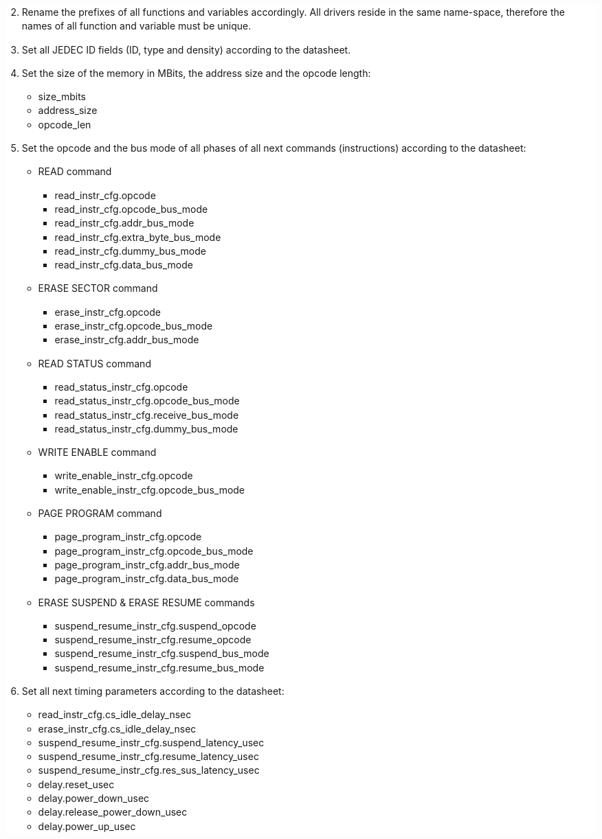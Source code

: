 2. Rename the prefixes of all functions and variables accordingly. All drivers 
   reside in the same name-space, therefore the names of all function and variable 
   must be unique.

3. Set all JEDEC ID fields (ID, type and density) according to the datasheet.

4. Set the size of the memory in MBits, the address size and the opcode length:
	- size_mbits
	- address_size
	- opcode_len

5. Set the opcode and the bus mode of all phases of all next commands 
  (instructions) according to the datasheet:
   
   - READ command 
		- read_instr_cfg.opcode
		- read_instr_cfg.opcode_bus_mode
		- read_instr_cfg.addr_bus_mode
		- read_instr_cfg.extra_byte_bus_mode
		- read_instr_cfg.dummy_bus_mode
		- read_instr_cfg.data_bus_mode
		
   - ERASE SECTOR command
		- erase_instr_cfg.opcode 
		- erase_instr_cfg.opcode_bus_mode
		- erase_instr_cfg.addr_bus_mode
		
   - READ STATUS command
		- read_status_instr_cfg.opcode
		- read_status_instr_cfg.opcode_bus_mode
		- read_status_instr_cfg.receive_bus_mode
		- read_status_instr_cfg.dummy_bus_mode
	
   - WRITE ENABLE command
		- write_enable_instr_cfg.opcode
		- write_enable_instr_cfg.opcode_bus_mode
	
   - PAGE PROGRAM command
		- page_program_instr_cfg.opcode
		- page_program_instr_cfg.opcode_bus_mode
		- page_program_instr_cfg.addr_bus_mode
		- page_program_instr_cfg.data_bus_mode
		
   - ERASE SUSPEND & ERASE RESUME commands
		- suspend_resume_instr_cfg.suspend_opcode
		- suspend_resume_instr_cfg.resume_opcode
		- suspend_resume_instr_cfg.suspend_bus_mode
		- suspend_resume_instr_cfg.resume_bus_mode

6. Set all next timing parameters according to the datasheet:

   - read_instr_cfg.cs_idle_delay_nsec
   - erase_instr_cfg.cs_idle_delay_nsec
   - suspend_resume_instr_cfg.suspend_latency_usec
   - suspend_resume_instr_cfg.resume_latency_usec
   - suspend_resume_instr_cfg.res_sus_latency_usec
   - delay.reset_usec
   - delay.power_down_usec
   - delay.release_power_down_usec
   - delay.power_up_usec
